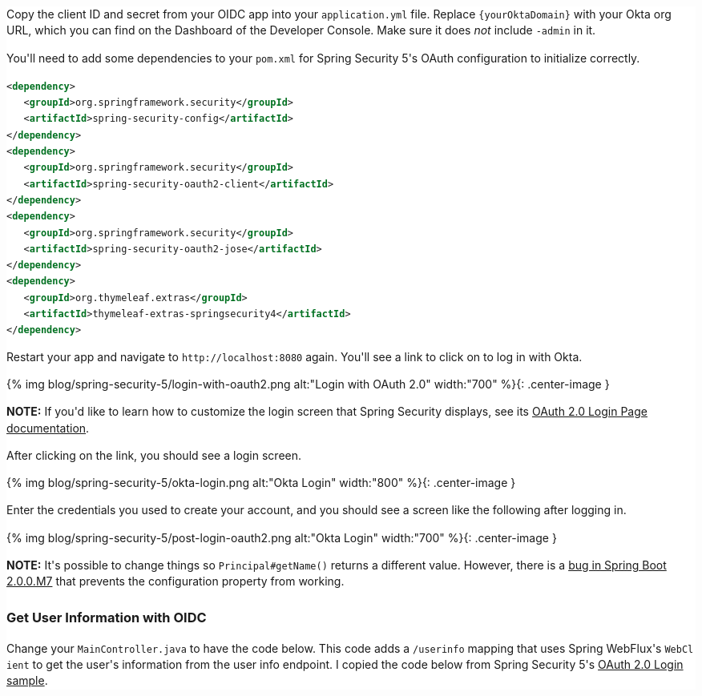 Copy the client ID and secret from your OIDC app into your `application.yml` file. Replace `{yourOktaDomain}` with your Okta org URL, which you can find on the Dashboard of the Developer Console. Make sure it does *not* include `-admin` in it.

You'll need to add some dependencies to your `pom.xml` for Spring Security 5's OAuth configuration to initialize correctly.

```xml
<dependency>
   <groupId>org.springframework.security</groupId>
   <artifactId>spring-security-config</artifactId>
</dependency>
<dependency>
   <groupId>org.springframework.security</groupId>
   <artifactId>spring-security-oauth2-client</artifactId>
</dependency>
<dependency>
   <groupId>org.springframework.security</groupId>
   <artifactId>spring-security-oauth2-jose</artifactId>
</dependency>
<dependency>
   <groupId>org.thymeleaf.extras</groupId>
   <artifactId>thymeleaf-extras-springsecurity4</artifactId>
</dependency>
```

Restart your app and navigate to `http://localhost:8080` again. You'll see a link to click on to log in with Okta.

{% img blog/spring-security-5/login-with-oauth2.png alt:"Login with OAuth 2.0" width:"700" %}{: .center-image }

**NOTE:** If you'd like to learn how to customize the login screen that Spring Security displays, see its [OAuth 2.0 Login Page documentation](https://docs.spring.io/spring-security/site/docs/5.0.0.RELEASE/reference/htmlsingle/#oauth2login-advanced-login-page).

After clicking on the link, you should see a login screen.

{% img blog/spring-security-5/okta-login.png alt:"Okta Login" width:"800" %}{: .center-image }

Enter the credentials you used to create your account, and you should see a screen like the following after logging in.

{% img blog/spring-security-5/post-login-oauth2.png alt:"Okta Login" width:"700" %}{: .center-image }

**NOTE:** It's possible to change things so `Principal#getName()` returns a different value. However, there is a [bug in Spring Boot 2.0.0.M7](https://github.com/spring-projects/spring-boot/pull/10672) that prevents the configuration property from working.

### Get User Information with OIDC

Change your `MainController.java` to have the code below. This code adds a `/userinfo` mapping that uses Spring WebFlux's `WebClient` to get the user's information from the user info endpoint. I copied the code below from Spring Security 5's [OAuth 2.0 Login sample](https://github.com/spring-projects/spring-security/tree/5.0.0.RELEASE/samples/boot/oauth2login).
